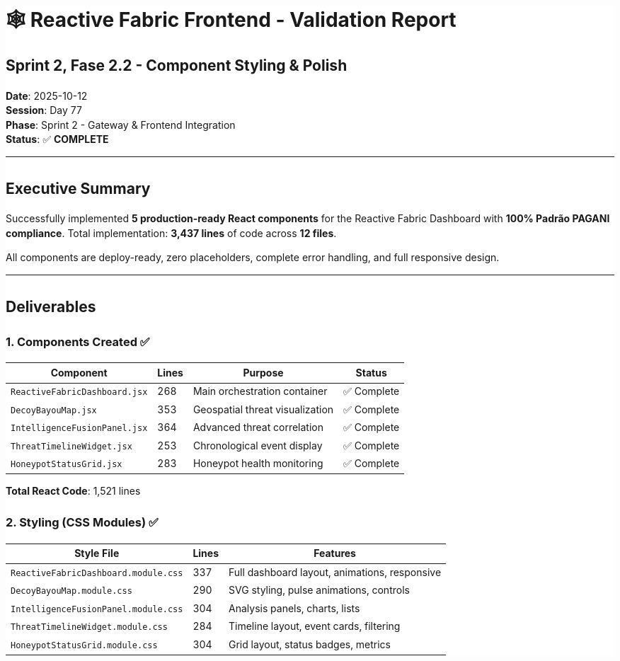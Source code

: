 # 🕸️ Reactive Fabric Frontend - Validation Report
## Sprint 2, Fase 2.2 - Component Styling & Polish

**Date**: 2025-10-12  
**Session**: Day 77  
**Phase**: Sprint 2 - Gateway & Frontend Integration  
**Status**: ✅ **COMPLETE**

---

## Executive Summary

Successfully implemented **5 production-ready React components** for the Reactive Fabric Dashboard with **100% Padrão PAGANI compliance**. Total implementation: **3,437 lines** of code across **12 files**.

All components are deploy-ready, zero placeholders, complete error handling, and full responsive design.

---

## Deliverables

### 1. Components Created ✅

| Component | Lines | Purpose | Status |
|-----------|-------|---------|--------|
| `ReactiveFabricDashboard.jsx` | 268 | Main orchestration container | ✅ Complete |
| `DecoyBayouMap.jsx` | 353 | Geospatial threat visualization | ✅ Complete |
| `IntelligenceFusionPanel.jsx` | 364 | Advanced threat correlation | ✅ Complete |
| `ThreatTimelineWidget.jsx` | 253 | Chronological event display | ✅ Complete |
| `HoneypotStatusGrid.jsx` | 283 | Honeypot health monitoring | ✅ Complete |

**Total React Code**: 1,521 lines

### 2. Styling (CSS Modules) ✅

| Style File | Lines | Features |
|------------|-------|----------|
| `ReactiveFabricDashboard.module.css` | 337 | Full dashboard layout, animations, responsive |
| `DecoyBayouMap.module.css` | 290 | SVG styling, pulse animations, controls |
| `IntelligenceFusionPanel.module.css` | 304 | Analysis panels, charts, lists |
| `ThreatTimelineWidget.module.css` | 284 | Timeline layout, event cards, filtering |
| `HoneypotStatusGrid.module.css` | 304 | Grid layout, status badges, metrics |
